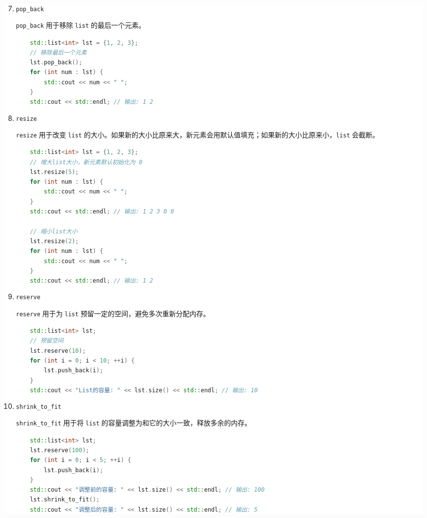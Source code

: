 7. `pop_back`

   `pop_back` 用于移除 `list` 的最后一个元素。

    ```cpp
        std::list<int> lst = {1, 2, 3};
        // 移除最后一个元素
        lst.pop_back();
        for (int num : lst) {
            std::cout << num << " ";
        }
        std::cout << std::endl; // 输出: 1 2
    ```

8. `resize`

    `resize` 用于改变 `list` 的大小。如果新的大小比原来大，新元素会用默认值填充；如果新的大小比原来小，`list` 会截断。

    ```cpp
        std::list<int> lst = {1, 2, 3};
        // 增大list大小，新元素默认初始化为 0
        lst.resize(5);
        for (int num : lst) {
            std::cout << num << " ";
        }
        std::cout << std::endl; // 输出: 1 2 3 0 0

        // 缩小list大小
        lst.resize(2);
        for (int num : lst) {
            std::cout << num << " ";
        }
        std::cout << std::endl; // 输出: 1 2
    ```

9. `reserve`

    `reserve` 用于为 `list` 预留一定的空间，避免多次重新分配内存。

    ```cpp
        std::list<int> lst;
        // 预留空间
        lst.reserve(10);
        for (int i = 0; i < 10; ++i) {
            lst.push_back(i); 
        }
        std::cout << "List的容量: " << lst.size() << std::endl; // 输出: 10
    ```

10. `shrink_to_fit`

    `shrink_to_fit` 用于将 `list` 的容量调整为和它的大小一致，释放多余的内存。

    ```cpp
        std::list<int> lst;
        lst.reserve(100);
        for (int i = 0; i < 5; ++i) {
            lst.push_back(i);
        }
        std::cout << "调整前的容量: " << lst.size() << std::endl; // 输出: 100
        lst.shrink_to_fit();
        std::cout << "调整后的容量: " << lst.size() << std::endl; // 输出: 5
    ```
